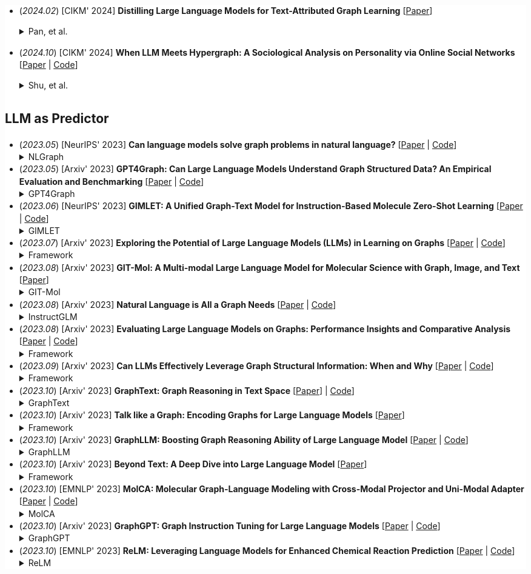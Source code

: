* (_2024.02_) [CIKM' 2024] **Distilling Large Language Models for Text-Attributed Graph Learning** [[Paper](https://arxiv.org/abs/2402.12022)]
   <details close><summary>Pan, et al.</summary></details>
   
* (_2024.10_) [CIKM' 2024] **When LLM Meets Hypergraph: A Sociological Analysis on Personality via Online Social Networks** [[Paper](https://arxiv.org/abs/2407.03568) | [Code](https://github.com/ZhiyaoShu/LLM-HGNN-MBTI)]
   <details close><summary>Shu, et al.</summary></details>
   

## LLM as Predictor

* (_2023.05_) [NeurIPS' 2023] **Can language models solve graph problems in natural language?** [[Paper](https://arxiv.org/abs/2305.10037) | [Code](https://github.com/Arthur-Heng/NLGraph)]
   <details close><summary>NLGraph</summary></details>
* (_2023.05_) [Arxiv' 2023] **GPT4Graph: Can Large Language Models Understand Graph Structured Data? An Empirical Evaluation and Benchmarking** [[Paper](https://arxiv.org/abs/2305.15066) | [Code](https://anonymous.4open.science/r/GPT4Graph)]
   <details close><summary>GPT4Graph</summary></details>
* (_2023.06_) [NeurIPS' 2023] **GIMLET: A Unified Graph-Text Model for Instruction-Based Molecule Zero-Shot Learning** [[Paper](https://arxiv.org/abs/2306.13089) | [Code](https://github.com/zhao-ht/GIMLET)]
   <details close><summary>GIMLET</summary></details>
* (_2023.07_) [Arxiv' 2023] **Exploring the Potential of Large Language Models (LLMs) in Learning on Graphs** [[Paper](https://arxiv.org/abs/2307.03393) | [Code](https://github.com/CurryTang/Graph-LLM)]
   <details close><summary>Framework</summary></details>
* (_2023.08_) [Arxiv' 2023] **GIT-Mol: A Multi-modal Large Language Model for Molecular Science with Graph, Image, and Text** [[Paper](https://arxiv.org/abs/2308.06911)]
   <details close><summary>GIT-Mol</summary></details>
* (_2023.08_) [Arxiv' 2023] **Natural Language is All a Graph Needs** [[Paper](http://arxiv.org/abs/2308.07134) | [Code](https://github.com/agiresearch/InstructGLM)]
   <details close><summary>InstructGLM</summary></details>
* (_2023.08_) [Arxiv' 2023] **Evaluating Large Language Models on Graphs: Performance Insights and Comparative Analysis** [[Paper](https://arxiv.org/abs/2308.11224) | [Code](https://github.com/Ayame1006/LLMtoGraph)]
   <details close><summary>Framework</summary></details>
* (_2023.09_) [Arxiv' 2023] **Can LLMs Effectively Leverage Graph Structural Information: When and Why** [[Paper](https://arxiv.org/abs/2309.16595) | [Code](https://github.com/TRAIS-Lab/LLM-Structured-Data)]
   <details close><summary>Framework</summary></details>
* (_2023.10_) [Arxiv' 2023] **GraphText: Graph Reasoning in Text Space** [[Paper](https://arxiv.org/abs/2310.01089)] | [Code](https://github.com/AndyJZhao/GraphText)]
   <details close><summary>GraphText</summary></details>
* (_2023.10_) [Arxiv' 2023] **Talk like a Graph: Encoding Graphs for Large Language Models** [[Paper](https://arxiv.org/abs/2310.04560)]
   <details close><summary>Framework</summary></details>
* (_2023.10_) [Arxiv' 2023] **GraphLLM: Boosting Graph Reasoning Ability of Large Language Model** [[Paper](https://arxiv.org/abs/2310.05845) | [Code](https://github.com/mistyreed63849/Graph-LLM)]
   <details close><summary>GraphLLM</summary></details>
* (_2023.10_) [Arxiv' 2023] **Beyond Text: A Deep Dive into Large Language Model** [[Paper](https://arxiv.org/abs/2310.04944)]
   <details close><summary>Framework</summary></details>
* (_2023.10_) [EMNLP' 2023] **MolCA: Molecular Graph-Language Modeling with Cross-Modal Projector and Uni-Modal Adapter** [[Paper](https://arxiv.org/abs/2310.12798) | [Code](https://github.com/acharkq/MolCA)]
   <details close><summary>MolCA</summary></details>
* (_2023.10_) [Arxiv' 2023] **GraphGPT: Graph Instruction Tuning for Large Language Models** [[Paper](https://arxiv.org/abs/2310.13023v1) | [Code](https://github.com/HKUDS/GraphGPT)]
   <details close><summary>GraphGPT</summary></details>
* (_2023.10_) [EMNLP' 2023] **ReLM: Leveraging Language Models for Enhanced Chemical Reaction Prediction** [[Paper](https://arxiv.org/pdf/2310.13590.pdf) | [Code](https://github.com/syr-cn/ReLM)]
   <details close><summary>ReLM</summary></details>